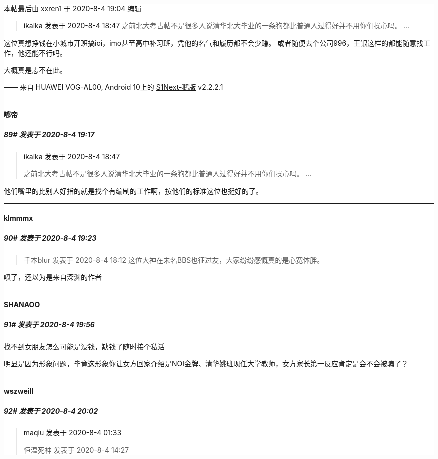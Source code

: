 
 本帖最后由 xxren1 于 2020-8-4 19:04 编辑 
<blockquote><a href="httphttps://bbs.saraba1st.com/2b/forum.php?mod=redirect&amp;goto=findpost&amp;pid=48317257&amp;ptid=1953063" target="_blank">ikaika 发表于 2020-8-4 18:47</a>
之前北大考古帖不是很多人说清华北大毕业的一条狗都比普通人过得好并不用你们操心吗。 ...</blockquote>
这位真想挣钱在小城市开班搞ioi，imo甚至高中补习班，凭他的名气和履历都不会少赚。
或者随便去个公司996，王银这样的都能随意找工作，他还能不行吗。

大概真是志不在此。

—— 来自 HUAWEI VOG-AL00, Android 10上的 [S1Next-鹅版](https://github.com/ykrank/S1-Next/releases) v2.2.2.1


-----

####  嘟帝  
##### 89#       发表于 2020-8-4 19:17


<blockquote><a href="httphttps://bbs.saraba1st.com/2b/forum.php?mod=redirect&amp;goto=findpost&amp;pid=48317257&amp;ptid=1953063" target="_blank">ikaika 发表于 2020-8-4 18:47</a>

之前北大考古帖不是很多人说清华北大毕业的一条狗都比普通人过得好并不用你们操心吗。 ...</blockquote>
他们嘴里的比别人好指的就是找个有编制的工作啊，按他们的标准这位也挺好的了。


-----

####  klmmmx  
##### 90#       发表于 2020-8-4 19:23


<blockquote>千本blur 发表于 2020-8-4 18:12
这位大神在未名BBS也征过友，大家纷纷感慨真的是心宽体胖。</blockquote>
喷了，还以为是来自深渊的作者


-----

####  SHANAOO  
##### 91#       发表于 2020-8-4 19:56


找不到女朋友怎么可能是没钱，缺钱了随时接个私活

明显是因为形象问题，毕竟这形象你让女方回家介绍是NOI金牌、清华姚班现任大学教师，女方家长第一反应肯定是会不会被骗了？


-----

####  wszweill  
##### 92#       发表于 2020-8-4 20:02


<blockquote><a href="httphttps://bbs.saraba1st.com/2b/forum.php?mod=redirect&amp;goto=findpost&amp;pid=48314728&amp;ptid=1953063" target="_blank">maqiu 发表于 2020-8-4 01:33</a>

恒温死神 发表于 2020-8-4 14:27
